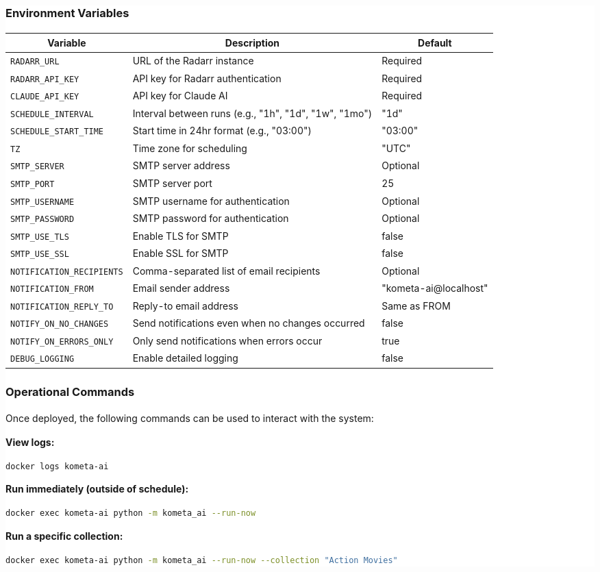 ### Environment Variables

| Variable | Description | Default |
|----------|-------------|---------|
| `RADARR_URL` | URL of the Radarr instance | Required |
| `RADARR_API_KEY` | API key for Radarr authentication | Required |
| `CLAUDE_API_KEY` | API key for Claude AI | Required |
| `SCHEDULE_INTERVAL` | Interval between runs (e.g., "1h", "1d", "1w", "1mo") | "1d" |
| `SCHEDULE_START_TIME` | Start time in 24hr format (e.g., "03:00") | "03:00" |
| `TZ` | Time zone for scheduling | "UTC" |
| `SMTP_SERVER` | SMTP server address | Optional |
| `SMTP_PORT` | SMTP server port | 25 |
| `SMTP_USERNAME` | SMTP username for authentication | Optional |
| `SMTP_PASSWORD` | SMTP password for authentication | Optional |
| `SMTP_USE_TLS` | Enable TLS for SMTP | false |
| `SMTP_USE_SSL` | Enable SSL for SMTP | false |
| `NOTIFICATION_RECIPIENTS` | Comma-separated list of email recipients | Optional |
| `NOTIFICATION_FROM` | Email sender address | "kometa-ai@localhost" |
| `NOTIFICATION_REPLY_TO` | Reply-to email address | Same as FROM |
| `NOTIFY_ON_NO_CHANGES` | Send notifications even when no changes occurred | false |
| `NOTIFY_ON_ERRORS_ONLY` | Only send notifications when errors occur | true |
| `DEBUG_LOGGING` | Enable detailed logging | false |

### Operational Commands

Once deployed, the following commands can be used to interact with the system:

**View logs:**
```bash
docker logs kometa-ai
```

**Run immediately (outside of schedule):**
```bash
docker exec kometa-ai python -m kometa_ai --run-now
```

**Run a specific collection:**
```bash
docker exec kometa-ai python -m kometa_ai --run-now --collection "Action Movies"
```
